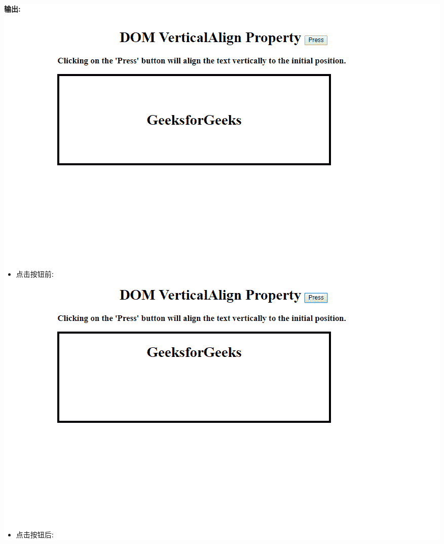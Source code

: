 **输出:**

*   点击按钮前:
    ![](img/fc4aea7ff57fcad67fcea9ea4f9a9ea7.png)
*   点击按钮后:
    ![](img/2bdf01afb1e78ddadaf2b0db475c23a8.png)
